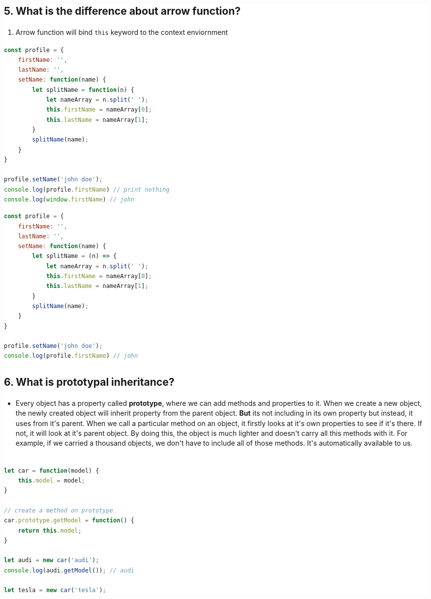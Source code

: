 
## 5. What is the difference about arrow function?
1. Arrow function will bind `this` keyword to the context enviornment

```js
const profile = {
    firstName: '',
    lastName: '',
    setName: function(name) {
        let splitName = function(n) {
            let nameArray = n.split(' ');
            this.firstName = nameArray[0];
            this.lastName = nameArray[1];
        }
        splitName(name);
    }
}

profile.setName('john doe');
console.log(profile.firstName) // print nothing
console.log(window.firstName) // john
```
```js
const profile = {
    firstName: '',
    lastName: '',
    setName: function(name) {
        let splitName = (n) => {
            let nameArray = n.split(' ');
            this.firstName = nameArray[0];
            this.lastName = nameArray[1];
        }
        splitName(name);
    }
}

profile.setName('john doe');
console.log(profile.firstName) // john
```


## 6. What is prototypal inheritance?
- Every object has a property called **prototype**, where we can add methods and properties to it. When we create a new object, the newly created object will inherit property from the parent object. **But** its not including in its own property but instead, it uses from it's parent. When we call a particular method on an object, it firstly looks at it's own properties to see if it's there. If not, it will look at it's parent object. By doing this, the object is much lighter and doesn't carry all this methods with it. For example, if we carried a thousand objects, we don't have to include all of those methods. It's automatically available to us. 

```js

let car = function(model) {
    this.model = model;
}

// create a method on prototype
car.prototype.getModel = function() {
    return this.model;
}

let audi = new car('audi');
console.log(audi.getModel()); // audi

let tesla = new car('tesla');
```